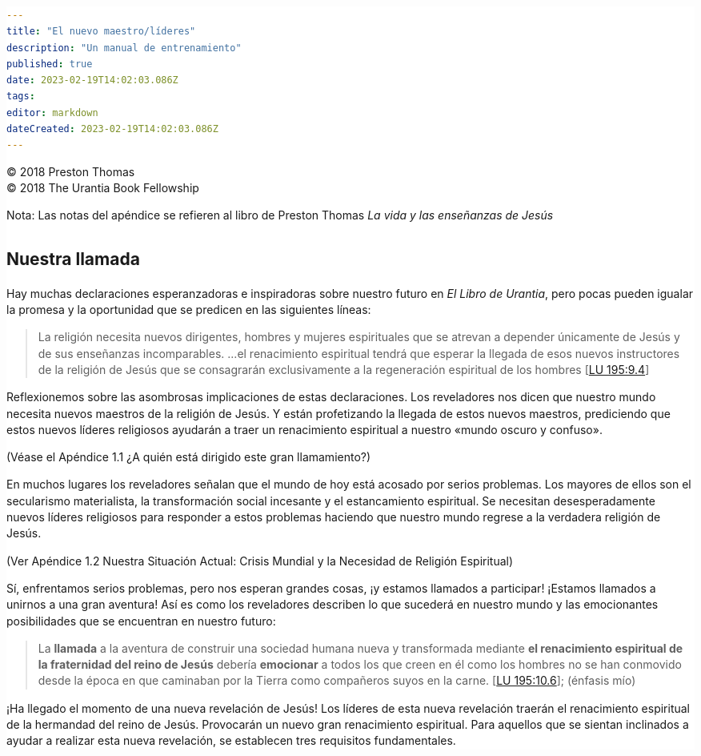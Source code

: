 ```yaml
---
title: "El nuevo maestro/líderes"
description: "Un manual de entrenamiento"
published: true
date: 2023-02-19T14:02:03.086Z
tags: 
editor: markdown
dateCreated: 2023-02-19T14:02:03.086Z
---
```


<p class="v-card v-sheet theme--light grey lighten-3 px-2">© 2018 Preston Thomas<br>© 2018 The Urantia Book Fellowship</p>

Nota: Las notas del apéndice se refieren al libro de Preston Thomas _La vida y las enseñanzas de Jesús_  

## Nuestra llamada

Hay muchas declaraciones esperanzadoras e inspiradoras sobre nuestro futuro en _El Libro de Urantia_, pero pocas pueden igualar la promesa y la oportunidad que se predicen en las siguientes líneas:

> La religión necesita nuevos dirigentes, hombres y mujeres espirituales que se atrevan a depender únicamente de Jesús y de sus enseñanzas incomparables. ...el renacimiento espiritual tendrá que esperar la llegada de esos nuevos instructores de la religión de Jesús que se consagrarán exclusivamente a la regeneración espiritual de los hombres [[LU 195:9.4](/es/The_Urantia_Book/195#p9_4)]

Reflexionemos sobre las asombrosas implicaciones de estas declaraciones. Los reveladores nos dicen que nuestro mundo necesita nuevos maestros de la religión de Jesús. Y están profetizando la llegada de estos nuevos maestros, prediciendo que estos nuevos líderes religiosos ayudarán a traer un renacimiento espiritual a nuestro «mundo oscuro y confuso».

(Véase el Apéndice 1.1 ¿A quién está dirigido este gran llamamiento?)

En muchos lugares los reveladores señalan que el mundo de hoy está acosado por serios problemas. Los mayores de ellos son el secularismo materialista, la transformación social incesante y el estancamiento espiritual. Se necesitan desesperadamente nuevos líderes religiosos para responder a estos problemas haciendo que nuestro mundo regrese a la verdadera religión de Jesús.

(Ver Apéndice 1.2 Nuestra Situación Actual: Crisis Mundial y la Necesidad de Religión Espiritual)

Sí, enfrentamos serios problemas, pero nos esperan grandes cosas, ¡y estamos llamados a participar! ¡Estamos llamados a unirnos a una gran aventura! Así es como los reveladores describen lo que sucederá en nuestro mundo y las emocionantes posibilidades que se encuentran en nuestro futuro:

> La **llamada** a la aventura de construir una sociedad humana nueva y transformada mediante **el renacimiento espiritual de la fraternidad del reino de Jesús** debería **emocionar** a todos los que creen en él como los hombres no se han conmovido desde la época en que caminaban por la Tierra como compañeros suyos en la carne. [[LU 195:10.6](/es/The_Urantia_Book/195#p10_6)]; (énfasis mío)

¡Ha llegado el momento de una nueva revelación de Jesús! Los líderes de esta nueva revelación traerán el renacimiento espiritual de la hermandad del reino de Jesús. Provocarán un nuevo gran renacimiento espiritual. Para aquellos que se sientan inclinados a ayudar a realizar esta nueva revelación, se establecen tres requisitos fundamentales.  
